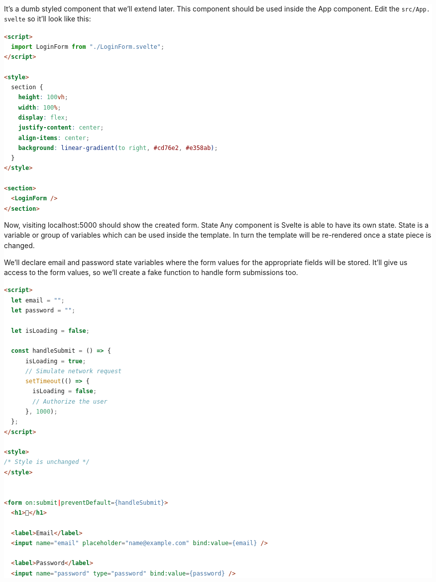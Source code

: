 It’s a dumb styled component that we’ll extend later. This component should be used inside the App component. Edit the `src/App.svelte` so it’ll look like this:

```html
<script>
  import LoginForm from "./LoginForm.svelte";
</script>

<style>
  section {
    height: 100vh;
	width: 100%;
	display: flex;
	justify-content: center;
	align-items: center;
	background: linear-gradient(to right, #cd76e2, #e358ab);
  }
</style>

<section>
  <LoginForm />
</section>
```
Now, visiting localhost:5000 should show the created form.
State
Any component is Svelte is able to have its own state. State is a variable or group of variables which can be used inside the template. In turn the template will be re-rendered once a state piece is changed.

We’ll declare email and password state variables where the form values for the appropriate fields will be stored. It’ll give us access to the form values, so we’ll create a fake function to handle form submissions too.

```html
<script>
  let email = "";
  let password = "";

  let isLoading = false;

  const handleSubmit = () => {
      isLoading = true;
      // Simulate network request
      setTimeout(() => {
        isLoading = false;
        // Authorize the user
      }, 1000);
  };
</script>

<style>
/* Style is unchanged */
</style>


<form on:submit|preventDefault={handleSubmit}>
  <h1>👤</h1>

  <label>Email</label>
  <input name="email" placeholder="name@example.com" bind:value={email} />

  <label>Password</label>
  <input name="password" type="password" bind:value={password} />


```